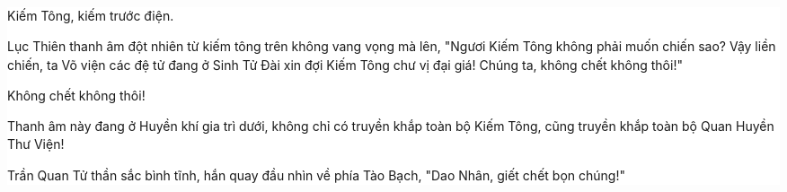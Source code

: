 Kiếm Tông, kiếm trước điện.

Lục Thiên thanh âm đột nhiên từ kiếm tông trên không vang vọng mà lên, "Ngươi Kiếm Tông không phải muốn chiến sao? Vậy liền chiến, ta Võ viện các đệ tử đang ở Sinh Tử Đài xin đợi Kiếm Tông chư vị đại giá! Chúng ta, không chết không thôi!"

Không chết không thôi!

Thanh âm này đang ở Huyền khí gia trì dưới, không chỉ có truyền khắp toàn bộ Kiếm Tông, cũng truyền khắp toàn bộ Quan Huyền Thư Viện!

Trần Quan Tử thần sắc bình tĩnh, hắn quay đầu nhìn về phía Tào Bạch, "Dao Nhân, giết chết bọn chúng!"




